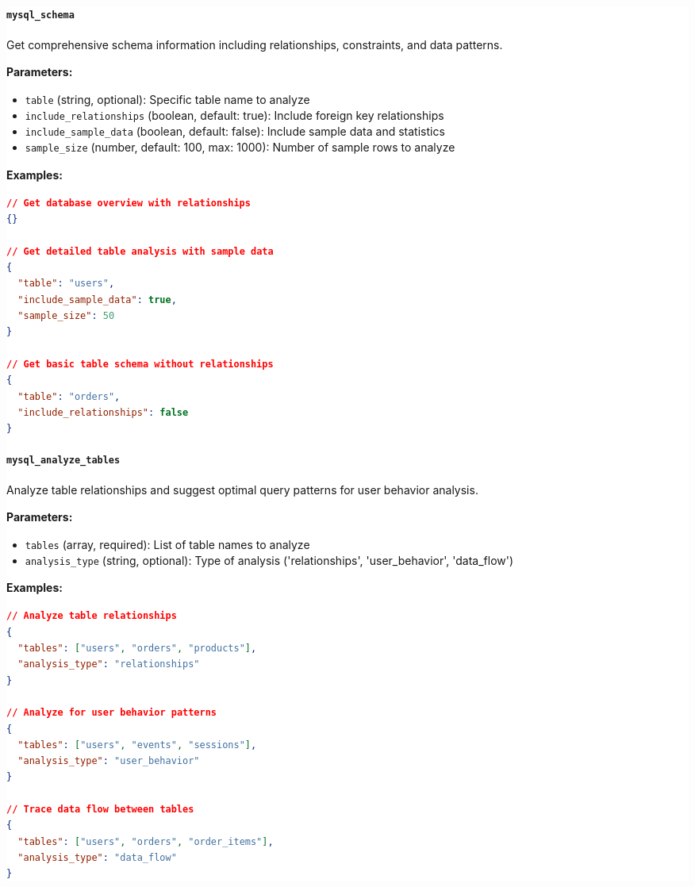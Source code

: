 #### `mysql_schema`
Get comprehensive schema information including relationships, constraints, and data patterns.

**Parameters:**
- `table` (string, optional): Specific table name to analyze
- `include_relationships` (boolean, default: true): Include foreign key relationships
- `include_sample_data` (boolean, default: false): Include sample data and statistics
- `sample_size` (number, default: 100, max: 1000): Number of sample rows to analyze

**Examples:**
```json
// Get database overview with relationships
{}

// Get detailed table analysis with sample data
{
  "table": "users",
  "include_sample_data": true,
  "sample_size": 50
}

// Get basic table schema without relationships
{
  "table": "orders",
  "include_relationships": false
}
```

#### `mysql_analyze_tables`
Analyze table relationships and suggest optimal query patterns for user behavior analysis.

**Parameters:**
- `tables` (array, required): List of table names to analyze
- `analysis_type` (string, optional): Type of analysis ('relationships', 'user_behavior', 'data_flow')

**Examples:**
```json
// Analyze table relationships
{
  "tables": ["users", "orders", "products"],
  "analysis_type": "relationships"
}

// Analyze for user behavior patterns
{
  "tables": ["users", "events", "sessions"],
  "analysis_type": "user_behavior"
}

// Trace data flow between tables
{
  "tables": ["users", "orders", "order_items"],
  "analysis_type": "data_flow"
}
```
